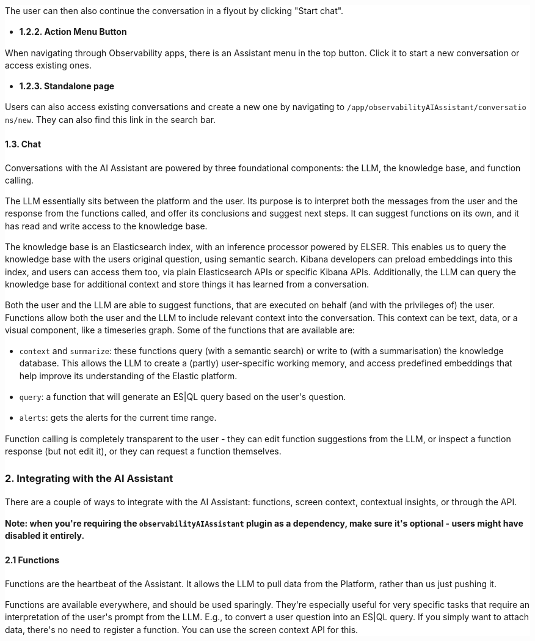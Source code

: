 The user can then also continue the conversation in a flyout by clicking "Start chat".

- **1.2.2. Action Menu Button**

When navigating through Observability apps, there is an Assistant menu in the top button. Click it to start a new conversation or access existing ones.

- **1.2.3. Standalone page**

Users can also access existing conversations and create a new one by navigating to `/app/observabilityAIAssistant/conversations/new`. They can also find this link in the search bar.

#### **1.3. Chat**

Conversations with the AI Assistant are powered by three foundational components: the LLM, the knowledge base, and function calling.

The LLM essentially sits between the platform and the user. Its purpose is to interpret both the messages from the user and the response from the functions called, and offer its conclusions and suggest next steps. It can suggest functions on its own, and it has read and write access to the knowledge base.

The knowledge base is an Elasticsearch index, with an inference processor powered by ELSER. This enables us to query the knowledge base with the users original question, using semantic search.
Kibana developers can preload embeddings into this index, and users can access them too, via plain Elasticsearch APIs or specific Kibana APIs. Additionally, the LLM can query the knowledge base for additional context and store things it has learned from a conversation.

Both the user and the LLM are able to suggest functions, that are executed on behalf (and with the privileges of) the user. Functions allow both the user and the LLM to include relevant context into the conversation. This context can be text, data, or a visual component, like a timeseries graph. Some of the functions that are available are:

- `context` and `summarize`: these functions query (with a semantic search) or write to (with a summarisation) the knowledge database. This allows the LLM to create a (partly) user-specific working memory, and access predefined embeddings that help improve its understanding of the Elastic platform.

- `query`: a function that will generate an ES|QL query based on the user's question.

- `alerts`: gets the alerts for the current time range.

Function calling is completely transparent to the user - they can edit function suggestions from the LLM, or inspect a function response (but not edit it), or they can request a function themselves.

### **2. Integrating with the AI Assistant**

There are a couple of ways to integrate with the AI Assistant: functions, screen context, contextual insights, or through the API.

**Note: when you're requiring the `observabilityAIAssistant` plugin as a dependency, make sure it's optional - users might have disabled it entirely.**

#### **2.1** Functions

Functions are the heartbeat of the Assistant. It allows the LLM to pull data from the Platform, rather than us just pushing it.

Functions are available everywhere, and should be used sparingly. They're especially useful for very specific tasks that require an interpretation of the user's prompt from the LLM. E.g., to convert a user question into an ES|QL query. If you simply want to attach data, there's no need to register a function. You can use the screen context API for this.
